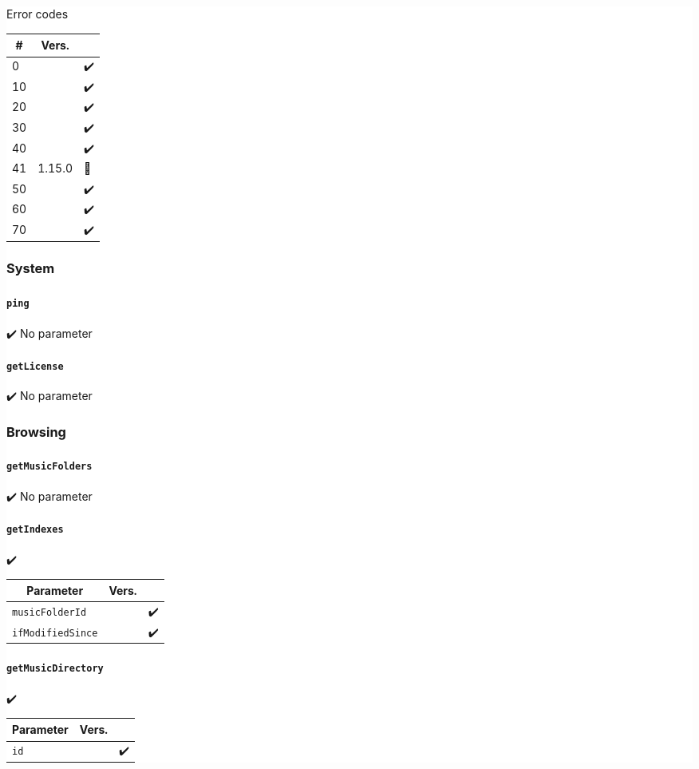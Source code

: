 Error codes

| #  | Vers.  |   |
|----|--------|---|
| 0  |        | ✔️ |
| 10 |        | ✔️ |
| 20 |        | ✔️ |
| 30 |        | ✔️ |
| 40 |        | ✔️ |
| 41 | 1.15.0 | 📅 |
| 50 |        | ✔️ |
| 60 |        | ✔️ |
| 70 |        | ✔️ |

### System

#### `ping`
✔️
No parameter

#### `getLicense`
✔️
No parameter

### Browsing

#### `getMusicFolders`
✔️
No parameter

#### `getIndexes`
✔️

| Parameter         | Vers. |   |
|-------------------|-------|---|
| `musicFolderId`   |       | ✔️ |
| `ifModifiedSince` |       | ✔️ |

#### `getMusicDirectory`
✔️

| Parameter | Vers. |   |
|-----------|-------|---|
| `id`      |       | ✔️ |
